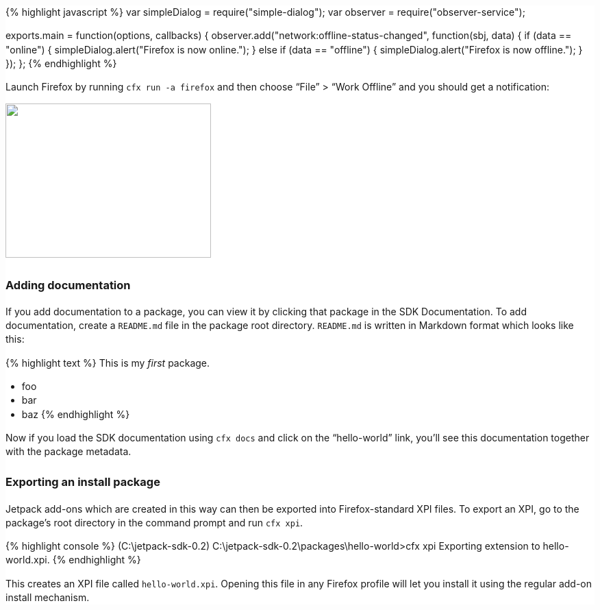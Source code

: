 {% highlight javascript %}
var simpleDialog = require("simple-dialog");
var observer = require("observer-service");

exports.main = function(options, callbacks) {
    observer.add("network:offline-status-changed", function(sbj, data) {
        if (data == "online") {
            simpleDialog.alert("Firefox is now online.");
        }
        else if (data == "offline") {
            simpleDialog.alert("Firefox is now offline.");
        }
    });
};
{% endhighlight %}

Launch Firefox by running <code>cfx run -a firefox</code> and then choose &#8220;File&#8221; > &#8220;Work Offline&#8221; and you should get a notification:

<a href="http://mozillalabs.com/jetpack/files/2010/04/offline-en.png"><img class="alignnone size-medium wp-image-270" title="offline-en" src="http://mozillalabs.com/jetpack/files/2010/04/offline-en-300x225.png" alt="" width="300" height="225" /></a>


### Adding documentation

If you add documentation to a package, you can view it by clicking that package in the SDK Documentation. To add documentation, create a <code>README.md</code> file in the package root directory. <code>README.md</code> is written in Markdown format which looks like this:

{% highlight text %}
This is my *first* package.
* foo
* bar
* baz
{% endhighlight %}

Now if you load the SDK documentation using <code>cfx docs</code> and click on the &#8220;hello-world&#8221; link, you&#8217;ll see this documentation together with the package metadata.

### Exporting an install package

Jetpack add-ons which are created in this way can then be exported into Firefox-standard XPI files. To export an XPI, go to the package&#8217;s root directory in the command prompt and run <code>cfx xpi</code>.

{% highlight console %}
(C:\jetpack-sdk-0.2) C:\jetpack-sdk-0.2\packages\hello-world&gt;cfx xpi
Exporting extension to hello-world.xpi.
{% endhighlight %}

This creates an XPI file called <code>hello-world.xpi</code>. Opening this file in any Firefox profile will let you install it using the regular add-on install mechanism.

 [1]: http://www.xuldev.org/blog/?p=513
 [2]: http://www.xuldev.org/blog/
 [3]: http://mozillalabs.com/jetpack/2010/04/13/develop-with-jetpack-sdk-0-2/
 [4]: http://mozillalabs.com/jetpack/2010/03/26/announcing-jetpack-sdk-0-2/
 [5]: http://www.python.org/download/
 [6]: https://jetpack.mozillalabs.com/sdk/0.2/docs/#guide/getting-started
 [7]: https://jetpack.mozillalabs.com/
 [8]: http://commonjs.org/
 [9]: https://wiki.mozilla.org/Labs/Jetpack/Reboot/JEP/113